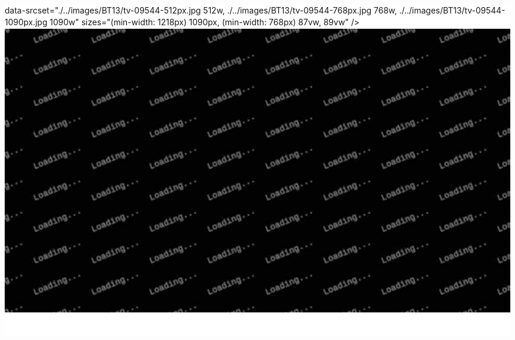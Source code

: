   data-srcset="./../images/BT13/tv-09544-512px.jpg 512w,
  ./../images/BT13/tv-09544-768px.jpg 768w,
  ./../images/BT13/tv-09544-1090px.jpg 1090w"
  sizes="(min-width: 1218px) 1090px,
  (min-width: 768px) 87vw,
  89vw" />
 <img width="100%" height="100%" class="lazyload" src="./../images/loading.jpg"
  data-src="./../images/BT13/bd-09554-1090px.jpg"
  data-srcset="./../images/BT13/bd-09554-512px.jpg 512w,
  ./../images/BT13/bd-09554-768px.jpg 768w,
  ./../images/BT13/bd-09554-1090px.jpg 1090w"
  sizes="(min-width: 1218px) 1090px,
  (min-width: 768px) 87vw,
  89vw" />
</div>

<br>

<div id="container1" class="twentytwenty-container">